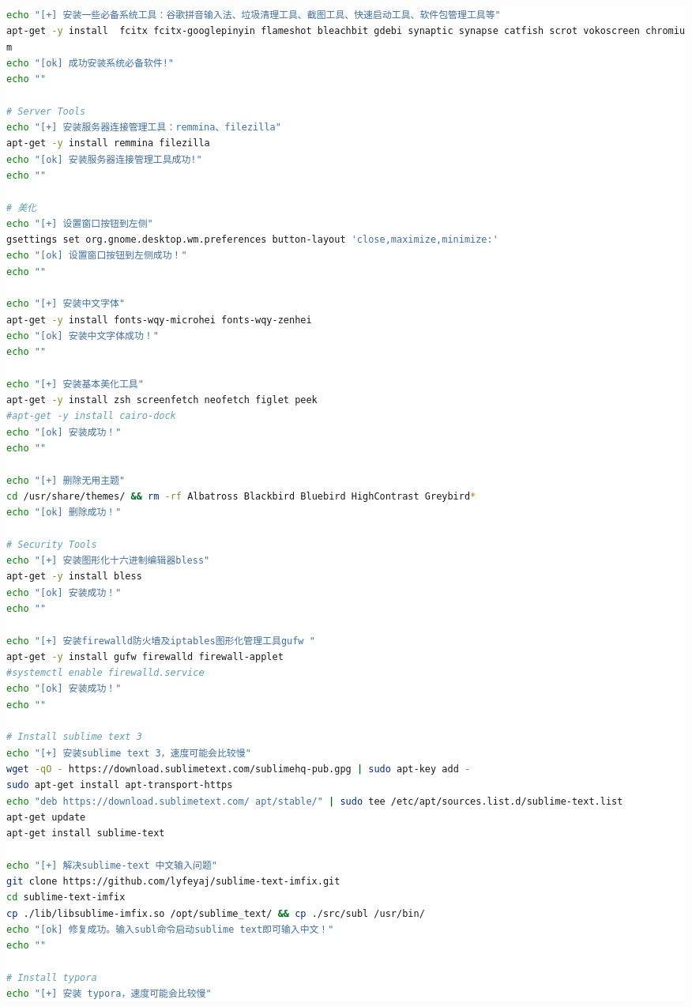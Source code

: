 ```zsh
echo "[+] 安装一些必备系统工具：谷歌拼音输入法、垃圾清理工具、截图工具、快速启动工具、软件包管理工具等"
apt-get -y install  fcitx fcitx-googlepinyin flameshot bleachbit gdebi synaptic synapse catfish scrot vokoscreen chromium
echo "[ok] 成功安装系统必备软件!"
echo ""

# Server Tools
echo "[+] 安装服务器连接管理工具：remmina、filezilla"
apt-get -y install remmina filezilla
echo "[ok] 安装服务器连接管理工具成功!"
echo ""

# 美化
echo "[+] 设置窗口按钮到左侧"
gsettings set org.gnome.desktop.wm.preferences button-layout 'close,maximize,minimize:'
echo "[ok] 设置窗口按钮到左侧成功！"
echo ""

echo "[+] 安装中文字体"
apt-get -y install fonts-wqy-microhei fonts-wqy-zenhei
echo "[ok] 安装中文字体成功！"
echo ""

echo "[+] 安装基本美化工具"
apt-get -y install zsh screenfetch neofetch figlet peek
#apt-get -y install cairo-dock
echo "[ok] 安装成功！"
echo ""

echo "[+] 删除无用主题"
cd /usr/share/themes/ && rm -rf Albatross Blackbird Bluebird HighContrast Greybird*
echo "[ok] 删除成功！"

# Security Tools
echo "[+] 安装图形化十六进制编辑器bless"
apt-get -y install bless
echo "[ok] 安装成功！"
echo ""

echo "[+] 安装firewalld防火墙及iptables图形化管理工具gufw "
apt-get -y install gufw firewalld firewall-applet
#systemctl enable firewalld.service
echo "[ok] 安装成功！"
echo ""

# Install sublime text 3
echo "[+] 安装sublime text 3，速度可能会比较慢"
wget -qO - https://download.sublimetext.com/sublimehq-pub.gpg | sudo apt-key add -
sudo apt-get install apt-transport-https
echo "deb https://download.sublimetext.com/ apt/stable/" | sudo tee /etc/apt/sources.list.d/sublime-text.list
apt-get update
apt-get install sublime-text

echo "[+] 解决sublime-text 中文输入问题"
git clone https://github.com/lyfeyaj/sublime-text-imfix.git
cd sublime-text-imfix
cp ./lib/libsublime-imfix.so /opt/sublime_text/ && cp ./src/subl /usr/bin/
echo "[ok] 修复成功。输入subl命令启动sublime text即可输入中文！"
echo ""

# Install typora
echo "[+] 安装 typora，速度可能会比较慢"
```